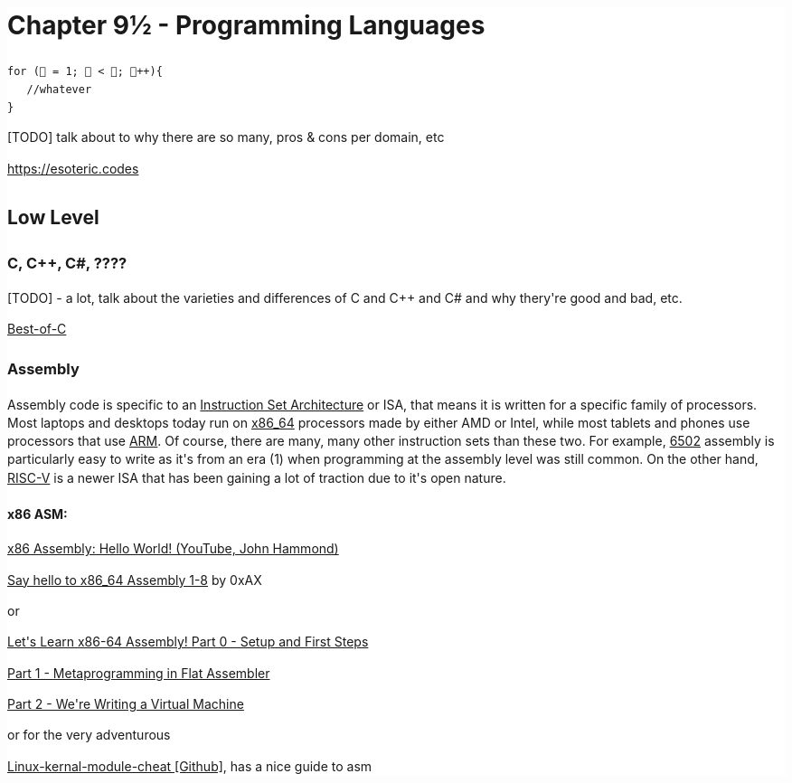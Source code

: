 # Chapter 9½ - Programming Languages

```
for (🥚 = 1; 🥚 < 🐔; 🥚++){
   //whatever
}
```



[TODO] talk about to why there are so many, pros & cons per domain, etc

https://esoteric.codes

## Low Level

### C, C++, C#, ????

[TODO] - a lot, talk about the varieties and differences of C and C++ and C# and why thery're good and bad, etc.

[Best-of-C](https://blog.joren.ga/programming/best-of-c)

### Assembly

Assembly code is specific to an [Instruction Set Architecture](https://en.wikipedia.org/wiki/Instruction_set_architecture) or ISA, that means it is written for a specific family of processors. Most laptops and desktops today run on [x86_64](https://en.wikipedia.org/wiki/X86-64) processors made by either AMD or Intel, while most tablets and phones use processors that use [ARM](https://en.wikipedia.org/wiki/ARM_architecture). Of course, there are many, many other instruction sets than these two. For example, [6502](https://en.wikipedia.org/wiki/MOS_Technology_6502) assembly is particularly easy to write as it's from an era <a class="ptr">(1)</a> when programming at the assembly level was still common. On the other hand, [RISC-V](https://en.wikipedia.org/wiki/RISC-V) is a newer ISA that has been gaining a lot of traction due to it's open nature.

#### x86 ASM:

[x86 Assembly: Hello World! (YouTube, John Hammond)](https://www.youtube.com/watch?v=HgEGAaYdABA)



[Say hello to x86_64 Assembly 1-8](https://0xax.github.io/archive/) by 0xAX 

or

[Let's Learn x86-64 Assembly! Part 0 - Setup and First Steps](https://gpfault.net/posts/asm-tut-0.txt.html)

[Part 1 - Metaprogramming in Flat Assembler](https://gpfault.net/posts/asm-tut-1.txt.html) 

[Part 2 - We're Writing a Virtual Machine](https://gpfault.net/posts/asm-tut-2.txt.html)

or for the very adventurous

[Linux-kernal-module-cheat [Github]](https://github.com/cirosantilli/linux-kernel-module-cheat#userland-assembly), has a nice guide to asm
